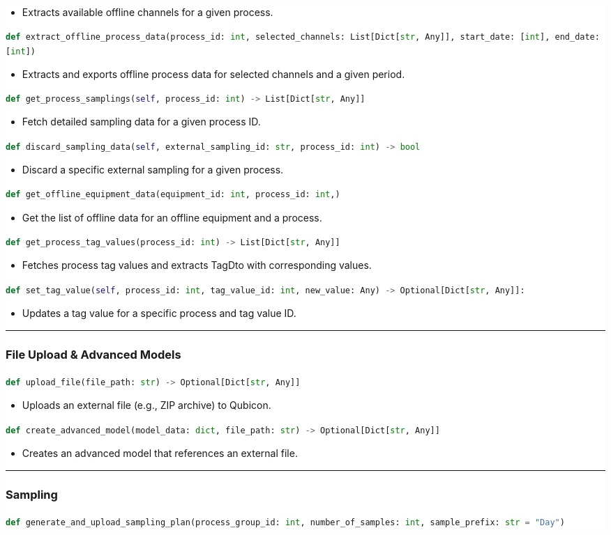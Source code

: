 - Extracts available offline channels for a given process.

```python
def extract_offline_process_data(process_id: int, selected_channels: List[Dict[str, Any]], start_date: [int], end_date: [int])
```

- Extracts and exports offline process data for selected channels and a given period.

```python
def get_process_samplings(self, process_id: int) -> List[Dict[str, Any]]
```

- Fetch detailed sampling data for a given process ID.

```python
def discard_sampling_data(self, external_sampling_id: str, process_id: int) -> bool
```

- Discard a specific external sampling for a given process.

```python
def get_offline_equipment_data(equipment_id: int, process_id: int,)
```

- Get the list of offline data for an offline equipment and a process.

```python
def get_process_tag_values(process_id: int) -> List[Dict[str, Any]]
```

- Fetches process tag values and extracts TagDto with corresponding values.

```python
def set_tag_value(self, process_id: int, tag_value_id: int, new_value: Any) -> Optional[Dict[str, Any]]:
```

- Updates a tag value for a specific process and tag value ID.

---

### **File Upload & Advanced Models**

```python
def upload_file(file_path: str) -> Optional[Dict[str, Any]]
```

- Uploads an external file (e.g., ZIP archive) to Qubicon.

```python
def create_advanced_model(model_data: dict, file_path: str) -> Optional[Dict[str, Any]]
```

- Creates an advanced model that references an external file.

---

### **Sampling**

```python
def generate_and_upload_sampling_plan(process_group_id: int, number_of_samples: int, sample_prefix: str = "Day")
```
